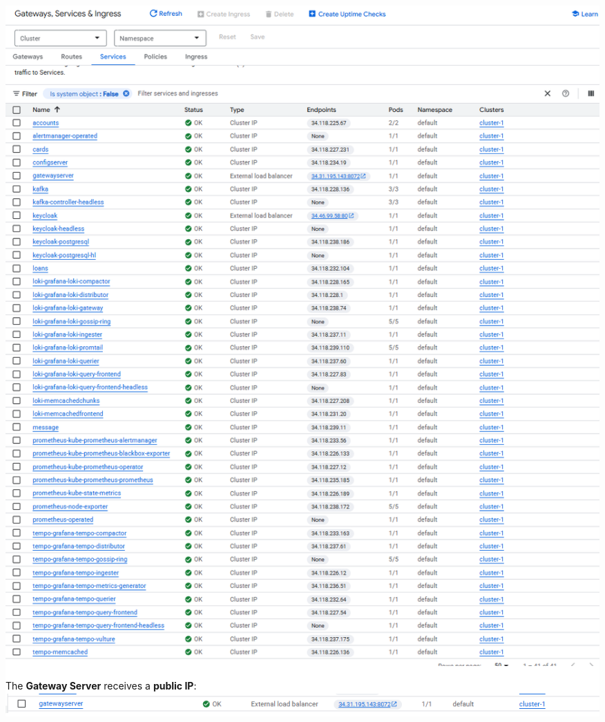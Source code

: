 ![img\_18.png](img_18.png)

The **Gateway Server** receives a **public IP**:
![img\_19.png](img_19.png)
